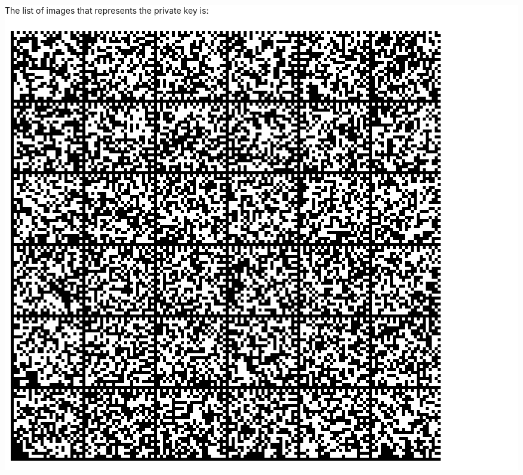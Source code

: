 ```sh
```

The list of images that represents the private key is:

![key-aa.png](tests/data/key-aa.png)
